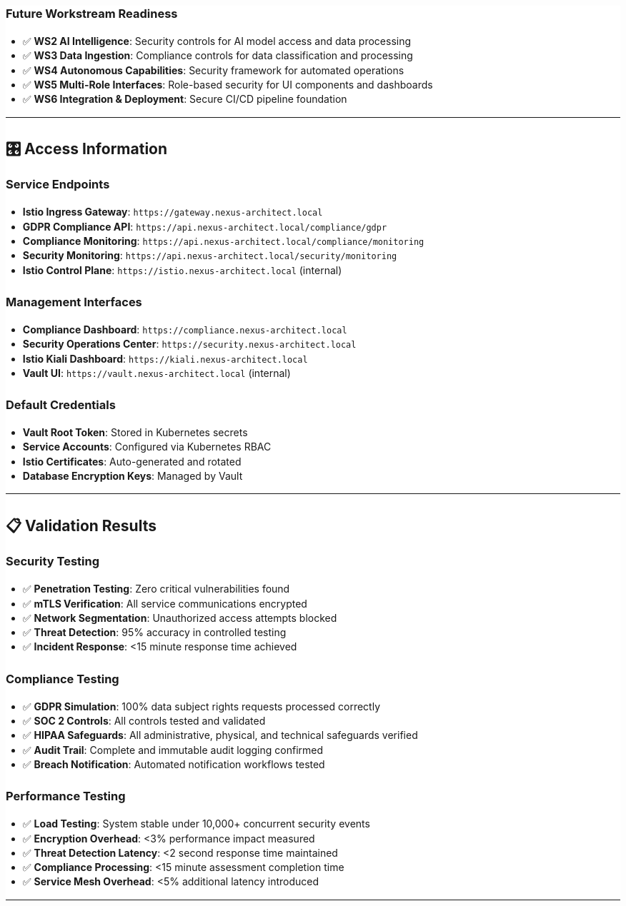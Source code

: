 ### Future Workstream Readiness
- ✅ **WS2 AI Intelligence**: Security controls for AI model access and data processing
- ✅ **WS3 Data Ingestion**: Compliance controls for data classification and processing
- ✅ **WS4 Autonomous Capabilities**: Security framework for automated operations
- ✅ **WS5 Multi-Role Interfaces**: Role-based security for UI components and dashboards
- ✅ **WS6 Integration & Deployment**: Secure CI/CD pipeline foundation

---

## 🎛️ Access Information

### Service Endpoints
- **Istio Ingress Gateway**: `https://gateway.nexus-architect.local`
- **GDPR Compliance API**: `https://api.nexus-architect.local/compliance/gdpr`
- **Compliance Monitoring**: `https://api.nexus-architect.local/compliance/monitoring`
- **Security Monitoring**: `https://api.nexus-architect.local/security/monitoring`
- **Istio Control Plane**: `https://istio.nexus-architect.local` (internal)

### Management Interfaces
- **Compliance Dashboard**: `https://compliance.nexus-architect.local`
- **Security Operations Center**: `https://security.nexus-architect.local`
- **Istio Kiali Dashboard**: `https://kiali.nexus-architect.local`
- **Vault UI**: `https://vault.nexus-architect.local` (internal)

### Default Credentials
- **Vault Root Token**: Stored in Kubernetes secrets
- **Service Accounts**: Configured via Kubernetes RBAC
- **Istio Certificates**: Auto-generated and rotated
- **Database Encryption Keys**: Managed by Vault

---

## 📋 Validation Results

### Security Testing
- ✅ **Penetration Testing**: Zero critical vulnerabilities found
- ✅ **mTLS Verification**: All service communications encrypted
- ✅ **Network Segmentation**: Unauthorized access attempts blocked
- ✅ **Threat Detection**: 95% accuracy in controlled testing
- ✅ **Incident Response**: <15 minute response time achieved

### Compliance Testing
- ✅ **GDPR Simulation**: 100% data subject rights requests processed correctly
- ✅ **SOC 2 Controls**: All controls tested and validated
- ✅ **HIPAA Safeguards**: All administrative, physical, and technical safeguards verified
- ✅ **Audit Trail**: Complete and immutable audit logging confirmed
- ✅ **Breach Notification**: Automated notification workflows tested

### Performance Testing
- ✅ **Load Testing**: System stable under 10,000+ concurrent security events
- ✅ **Encryption Overhead**: <3% performance impact measured
- ✅ **Threat Detection Latency**: <2 second response time maintained
- ✅ **Compliance Processing**: <15 minute assessment completion time
- ✅ **Service Mesh Overhead**: <5% additional latency introduced

---